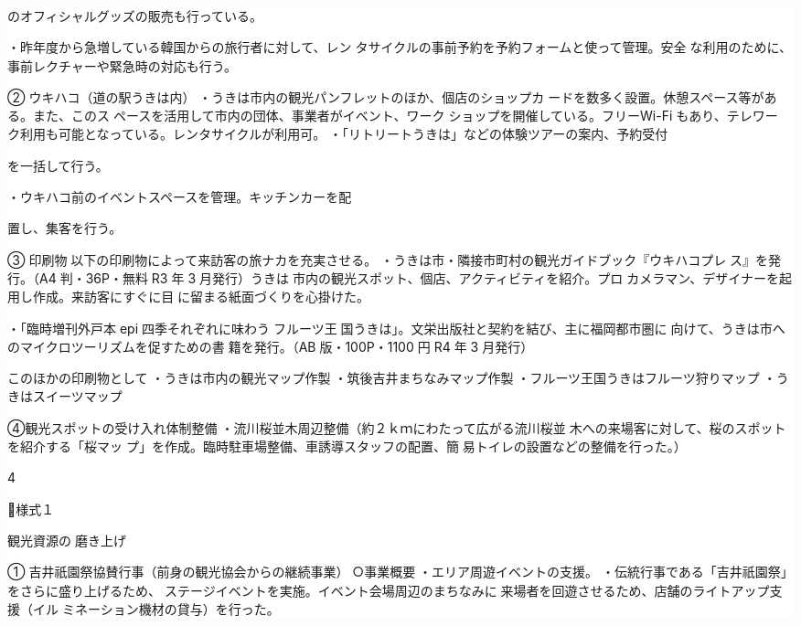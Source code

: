 のオフィシャルグッズの販売も行っている。

・昨年度から急増している韓国からの旅行者に対して、レン
タサイクルの事前予約を予約フォームと使って管理。安全
な利用のために、事前レクチャーや緊急時の対応も行う。

② ウキハコ（道の駅うきは内）
・うきは市内の観光パンフレットのほか、個店のショップカ
ードを数多く設置。休憩スペース等がある。また、このス
ペースを活用して市内の団体、事業者がイベント、ワーク
ショップを開催している。フリーWi-Fi もあり、テレワー
ク利用も可能となっている。レンタサイクルが利用可。
・「リトリートうきは」などの体験ツアーの案内、予約受付

を一括して行う。

・ウキハコ前のイベントスペースを管理。キッチンカーを配

置し、集客を行う。

③ 印刷物
以下の印刷物によって来訪客の旅ナカを充実させる。
・うきは市・隣接市町村の観光ガイドブック『ウキハコプレ
ス』を発行。（A4 判・36P・無料  R3 年 3 月発行）うきは
市内の観光スポット、個店、アクティビティを紹介。プロ
カメラマン、デザイナーを起用し作成。来訪客にすぐに目
に留まる紙面づくりを心掛けた。

・「臨時増刊外戸本 epi 四季それぞれに味わう フルーツ王
国うきは」。文栄出版社と契約を結び、主に福岡都市圏に
向けて、うきは市へのマイクロツーリズムを促すための書
籍を発行。（AB 版・100P・1100 円  R4 年 3 月発行）

このほかの印刷物として
・うきは市内の観光マップ作製
・筑後吉井まちなみマップ作製
・フルーツ王国うきはフルーツ狩りマップ
・うきはスイーツマップ

④観光スポットの受け入れ体制整備
・流川桜並木周辺整備（約２ｋｍにわたって広がる流川桜並
木への来場客に対して、桜のスポットを紹介する「桜マッ
プ」を作成。臨時駐車場整備、車誘導スタッフの配置、簡
易トイレの設置などの整備を行った。）

4

様式１

観光資源の
磨き上げ

①  吉井祇園祭協賛行事（前身の観光協会からの継続事業）
○事業概要
・エリア周遊イベントの支援。
・伝統行事である「吉井祇園祭」をさらに盛り上げるため、
ステージイベントを実施。イベント会場周辺のまちなみに
来場者を回遊させるため、店舗のライトアップ支援（イル
ミネーション機材の貸与）を行った。
